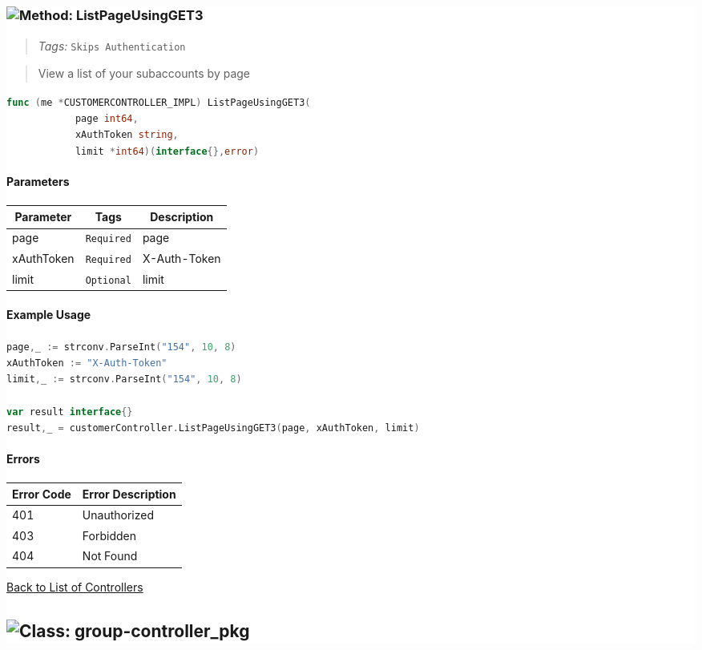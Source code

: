 

### <a name="list_page_using_get3"></a>![Method: ](https://apidocs.io/img/method.png ".customer-controller_pkg.ListPageUsingGET3") ListPageUsingGET3

> *Tags:*  ``` Skips Authentication ``` 

> View a list of your subaccounts by page


```go
func (me *CUSTOMERCONTROLLER_IMPL) ListPageUsingGET3(
            page int64,
            xAuthToken string,
            limit *int64)(interface{},error)
```

#### Parameters

| Parameter | Tags | Description |
|-----------|------|-------------|
| page |  ``` Required ```  | page |
| xAuthToken |  ``` Required ```  | X-Auth-Token |
| limit |  ``` Optional ```  | limit |


#### Example Usage

```go
page,_ := strconv.ParseInt("154", 10, 8)
xAuthToken := "X-Auth-Token"
limit,_ := strconv.ParseInt("154", 10, 8)

var result interface{}
result,_ = customerController.ListPageUsingGET3(page, xAuthToken, limit)

```

#### Errors
 
| Error Code | Error Description |
|------------|-------------------|
| 401 | Unauthorized |
| 403 | Forbidden |
| 404 | Not Found |



[Back to List of Controllers](#list_of_controllers)

## <a name="group_controller_pkg"></a>![Class: ](https://apidocs.io/img/class.png ".group-controller_pkg") group-controller_pkg
